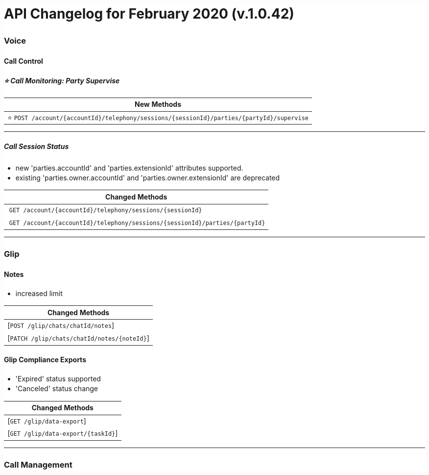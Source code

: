 # API Changelog for February 2020 (v.1.0.42)

### Voice

#### Call Control

##### ⭐ Call Monitoring: Party Supervise

|New Methods|
|-----------|
|⭐️ `POST /account/{accountId}/telephony/sessions/{sessionId}/parties/{partyId}/supervise`|
---

##### Call Session Status

* new 'parties.accountId' and 'parties.extensionId' attributes supported.
* existing 'parties.owner.accountId' and 'parties.owner.extensionId' are deprecated

|Changed Methods|
|-----------|
|️ `GET /account/{accountId}/telephony/sessions/{sessionId}`|
|️ `GET /account/{accountId}/telephony/sessions/{sessionId}/parties/{partyId}`|

---

### Glip

#### Notes

* increased limit 

|Changed Methods|
|---------------|
|[`POST /glip/chats/chatId/notes`]|
|[`PATCH /glip/chats/chatId/notes/{noteId}`]|

#### Glip Compliance Exports

* 'Expired' status supported
* 'Canceled' status change

|Changed Methods|
|---------------|
|[`GET /glip/data-export`]|
|[`GET /glip/data-export/{taskId}`]|

---

### Call Management
